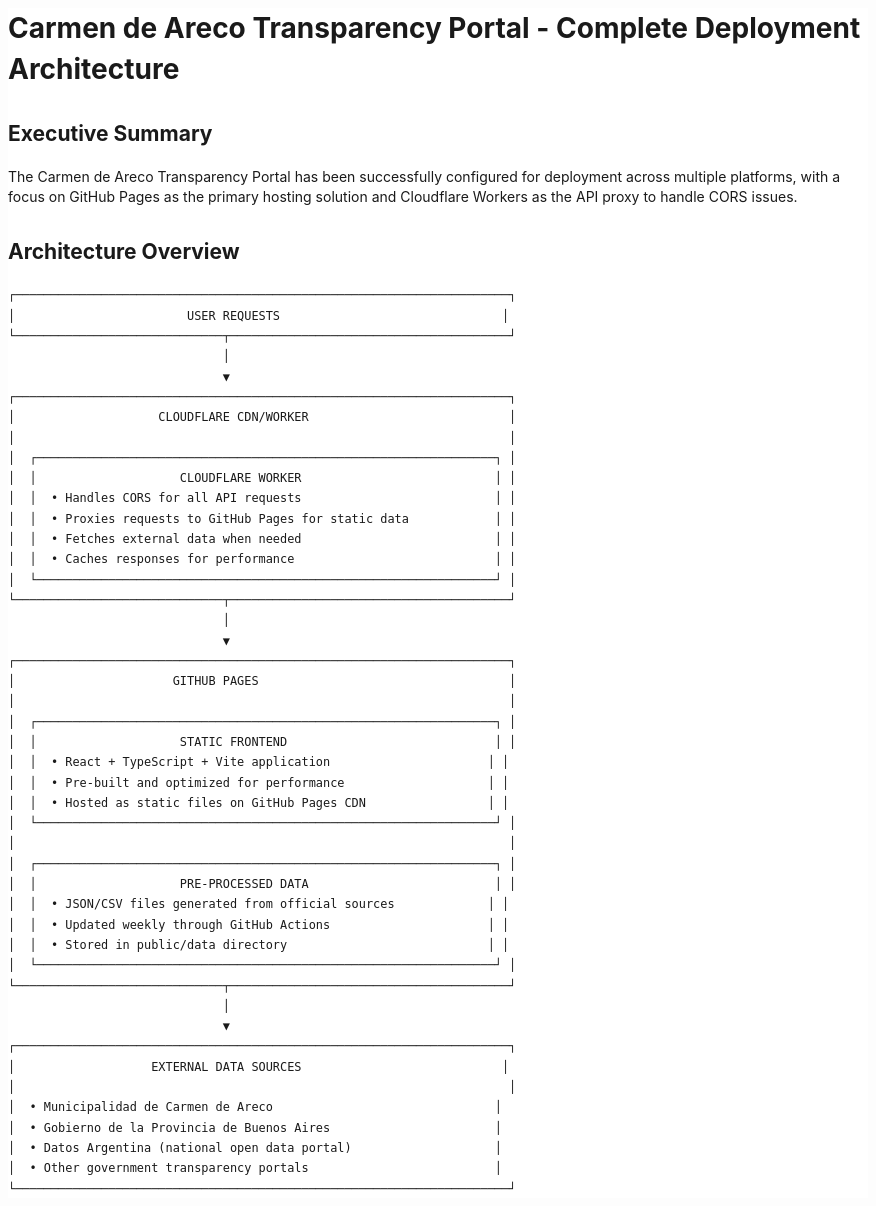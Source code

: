 # Carmen de Areco Transparency Portal - Complete Deployment Architecture

## Executive Summary

The Carmen de Areco Transparency Portal has been successfully configured for deployment across multiple platforms, with a focus on GitHub Pages as the primary hosting solution and Cloudflare Workers as the API proxy to handle CORS issues.

## Architecture Overview

```
┌─────────────────────────────────────────────────────────────────────┐
│                        USER REQUESTS                               │
└─────────────────────────────┬───────────────────────────────────────┘
                              │
                              ▼
┌─────────────────────────────────────────────────────────────────────┐
│                    CLOUDFLARE CDN/WORKER                            │
│                                                                     │
│  ┌────────────────────────────────────────────────────────────────┐ │
│  │                    CLOUDFLARE WORKER                           │ │
│  │  • Handles CORS for all API requests                           │ │
│  │  • Proxies requests to GitHub Pages for static data            │ │
│  │  • Fetches external data when needed                           │ │
│  │  • Caches responses for performance                            │ │
│  └────────────────────────────────────────────────────────────────┘ │
└─────────────────────────────┬───────────────────────────────────────┘
                              │
                              ▼
┌─────────────────────────────────────────────────────────────────────┐
│                      GITHUB PAGES                                   │
│                                                                     │
│  ┌────────────────────────────────────────────────────────────────┐ │
│  │                    STATIC FRONTEND                             │ │
│  │  • React + TypeScript + Vite application                      │ │
│  │  • Pre-built and optimized for performance                    │ │
│  │  • Hosted as static files on GitHub Pages CDN                 │ │
│  └────────────────────────────────────────────────────────────────┘ │
│                                                                     │
│  ┌────────────────────────────────────────────────────────────────┐ │
│  │                    PRE-PROCESSED DATA                          │ │
│  │  • JSON/CSV files generated from official sources             │ │
│  │  • Updated weekly through GitHub Actions                      │ │
│  │  • Stored in public/data directory                            │ │
│  └────────────────────────────────────────────────────────────────┘ │
└─────────────────────────────┬───────────────────────────────────────┘
                              │
                              ▼
┌─────────────────────────────────────────────────────────────────────┐
│                   EXTERNAL DATA SOURCES                            │
│                                                                     │
│  • Municipalidad de Carmen de Areco                               │
│  • Gobierno de la Provincia de Buenos Aires                       │
│  • Datos Argentina (national open data portal)                    │
│  • Other government transparency portals                          │
└─────────────────────────────────────────────────────────────────────┘
```

